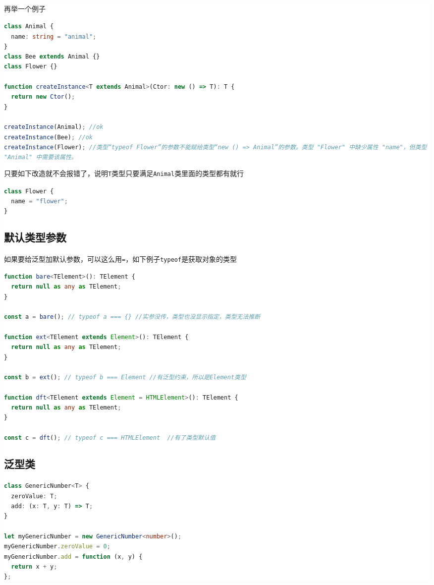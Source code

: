 再举一个例子

```ts
class Animal {
  name: string = "animal";
}
class Bee extends Animal {}
class Flower {}

function createInstance<T extends Animal>(Ctor: new () => T): T {
  return new Ctor();
}

createInstance(Animal); //ok
createInstance(Bee); //ok
createInstance(Flower); //类型“typeof Flower”的参数不能赋给类型“new () => Animal”的参数。类型 "Flower" 中缺少属性 "name"，但类型 "Animal" 中需要该属性。
```

只要如下改造就不会报错了，说明`T`类型只要满足`Animal`类里面的类型都有就行

```ts
class Flower {
  name = "flower";
}
```

## 默认类型参数

如果要给泛型加默认参数，可以这么用`=`，如下例子`typeof`是获取对象的类型

```ts
function bare<TElement>(): TElement {
  return null as any as TElement;
}

const a = bare(); // typeof a === {} //实参没传，类型也没显示指定，类型无法推断

function ext<TElement extends Element>(): TElement {
  return null as any as TElement;
}

const b = ext(); // typeof b === Element //有泛型约束，所以是Element类型

function dft<TElement extends Element = HTMLElement>(): TElement {
  return null as any as TElement;
}

const c = dft(); // typeof c === HTMLElement  //有了类型默认值
```

## 泛型类

```ts
class GenericNumber<T> {
  zeroValue: T;
  add: (x: T, y: T) => T;
}

let myGenericNumber = new GenericNumber<number>();
myGenericNumber.zeroValue = 0;
myGenericNumber.add = function (x, y) {
  return x + y;
};
```
